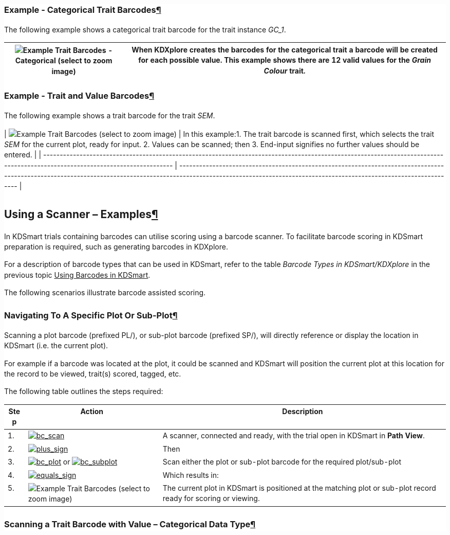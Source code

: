 ### Example - Categorical Trait Barcodes[¶](#example-categorical-trait-barcodes "Permalink to this headline")

The following example shows a categorical trait barcode for the trait instance *GC\_1*.

| [![](_images/kds_barcode_ex_Categorical.png)](_images/kds_barcode_ex_Categorical.png "Example Trait Barcodes - Categorical (select to zoom image)")Example Trait Barcodes - Categorical (select to zoom image) | When KDXplore creates the barcodes for the categorical trait a barcode will be created for each possible value. This example shows there are 12 valid values for the *Grain Colour* trait. |
| -------------------------------------------------------------------------------------------------------------------------------------------------------------------------------------------------------------- | ------------------------------------------------------------------------------------------------------------------------------------------------------------------------------------------ |

### Example - Trait and Value Barcodes[¶](#example-trait-and-value-barcodes "Permalink to this headline")

The following example shows a trait barcode for the trait *SEM*.

| [![](_images/barcode_example_kdsmart.png)](_images/barcode_example_kdsmart.png "Example Trait Barcodes (select to zoom image)")Example Trait Barcodes (select to zoom image) | In this example:1.  The trait barcode is scanned first, which selects the trait *SEM* for the current plot, ready for input.
2.  Values can be scanned; then
3.  End-input signifies no further values should be entered. |
| ---------------------------------------------------------------------------------------------------------------------------------------------------------------------------- | ------------------------------------------------------------------------------------------------------------------------------------------------------------------------------------------------------------------------- |

## Using a Scanner – Examples[¶](#using-a-scanner-examples "Permalink to this headline")

In KDSmart trials containing barcodes can utilise scoring using a barcode scanner. To facilitate barcode scoring in KDSmart preparation is required, such as generating barcodes in KDXplore.

For a description of barcode types that can be used in KDSmart, refer to the table *Barcode Types in KDSmart/KDXplore* in the previous topic [Using Barcodes in KDSmart](#using-barcodes-in-kdsmart).

The following scenarios illustrate barcode assisted scoring.

### Navigating To A Specific Plot Or Sub-Plot[¶](#navigating-to-a-specific-plot-or-sub-plot "Permalink to this headline")

Scanning a plot barcode (prefixed PL/), or sub-plot barcode (prefixed SP/), will directly reference or display the location in KDSmart (i.e. the current plot).

For example if a barcode was located at the plot, it could be scanned and KDSmart will position the current plot at this location for the record to be viewed, trait(s) scored, tagged, etc.

The following table outlines the steps required:

| **Step** | **Action**                                                                                                                                                      | **Description**                                                                                                 |
| -------- | --------------------------------------------------------------------------------------------------------------------------------------------------------------- | --------------------------------------------------------------------------------------------------------------- |
| 1.       | [![bc\_scan](_images/cmn-barcode_scannersmall.png)](_images/cmn-barcode_scannersmall.png)                                                                       | A scanner, connected and ready, with the trial open in KDSmart in **Path View**.                                |
| 2.       | [![plus\_sign](_images/plus_sign.png)](_images/plus_sign.png)                                                                                                   | Then                                                                                                            |
| 3.       | [![bc\_plot](_images/cmn-barcode_PLot.png)](_images/cmn-barcode_PLot.png) or [![bc\_subplot](_images/cmn-barcode_SubPlot.png)](_images/cmn-barcode_SubPlot.png) | Scan either the plot or sub-plot barcode for the required plot/sub-plot                                         |
| 4.       | [![equals\_sign](_images/equals_sign.png)](_images/equals_sign.png)                                                                                             | Which results in:                                                                                               |
| 5.       | [![](_images/kds_ex_loc1.png)](_images/kds_ex_loc1.png "Example Trait Barcodes (select to zoom image)")Example Trait Barcodes (select to zoom image)            | The current plot in KDSmart is positioned at the matching plot or sub-plot record ready for scoring or viewing. |

### Scanning a Trait Barcode with Value – Categorical Data Type[¶](#scanning-a-trait-barcode-with-value-categorical-data-type "Permalink to this headline")
